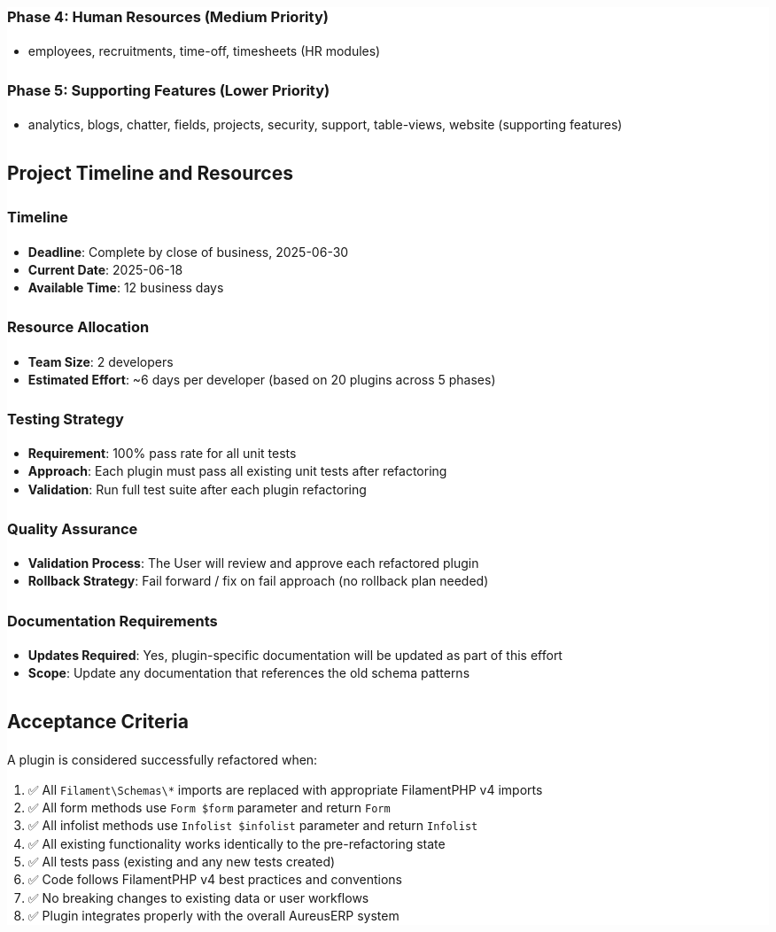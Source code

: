 ### Phase 4: Human Resources (Medium Priority)
- employees, recruitments, time-off, timesheets (HR modules)

### Phase 5: Supporting Features (Lower Priority)
- analytics, blogs, chatter, fields, projects, security, support, table-views, website (supporting features)

## Project Timeline and Resources

### Timeline
- **Deadline**: Complete by close of business, 2025-06-30
- **Current Date**: 2025-06-18
- **Available Time**: 12 business days

### Resource Allocation
- **Team Size**: 2 developers
- **Estimated Effort**: ~6 days per developer (based on 20 plugins across 5 phases)

### Testing Strategy
- **Requirement**: 100% pass rate for all unit tests
- **Approach**: Each plugin must pass all existing unit tests after refactoring
- **Validation**: Run full test suite after each plugin refactoring

### Quality Assurance
- **Validation Process**: The User will review and approve each refactored plugin
- **Rollback Strategy**: Fail forward / fix on fail approach (no rollback plan needed)

### Documentation Requirements
- **Updates Required**: Yes, plugin-specific documentation will be updated as part of this effort
- **Scope**: Update any documentation that references the old schema patterns

## Acceptance Criteria

A plugin is considered successfully refactored when:

1. ✅ All `Filament\Schemas\*` imports are replaced with appropriate FilamentPHP v4 imports
2. ✅ All form methods use `Form $form` parameter and return `Form`
3. ✅ All infolist methods use `Infolist $infolist` parameter and return `Infolist`  
4. ✅ All existing functionality works identically to the pre-refactoring state
5. ✅ All tests pass (existing and any new tests created)
6. ✅ Code follows FilamentPHP v4 best practices and conventions
7. ✅ No breaking changes to existing data or user workflows
8. ✅ Plugin integrates properly with the overall AureusERP system
